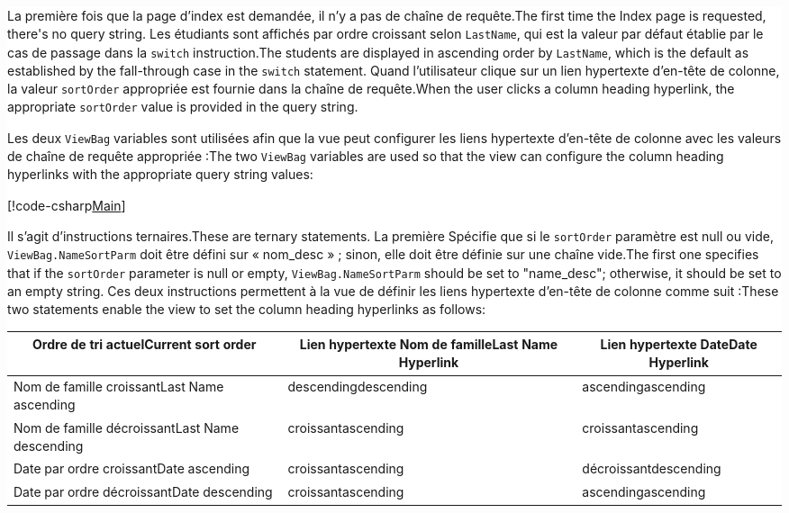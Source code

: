 <span data-ttu-id="c4b6d-123">La première fois que la page d’index est demandée, il n’y a pas de chaîne de requête.</span><span class="sxs-lookup"><span data-stu-id="c4b6d-123">The first time the Index page is requested, there's no query string.</span></span> <span data-ttu-id="c4b6d-124">Les étudiants sont affichés par ordre croissant selon `LastName`, qui est la valeur par défaut établie par le cas de passage dans la `switch` instruction.</span><span class="sxs-lookup"><span data-stu-id="c4b6d-124">The students are displayed in ascending order by `LastName`, which is the default as established by the fall-through case in the `switch` statement.</span></span> <span data-ttu-id="c4b6d-125">Quand l’utilisateur clique sur un lien hypertexte d’en-tête de colonne, la valeur `sortOrder` appropriée est fournie dans la chaîne de requête.</span><span class="sxs-lookup"><span data-stu-id="c4b6d-125">When the user clicks a column heading hyperlink, the appropriate `sortOrder` value is provided in the query string.</span></span>

<span data-ttu-id="c4b6d-126">Les deux `ViewBag` variables sont utilisées afin que la vue peut configurer les liens hypertexte d’en-tête de colonne avec les valeurs de chaîne de requête appropriée :</span><span class="sxs-lookup"><span data-stu-id="c4b6d-126">The two `ViewBag` variables are used so that the view can configure the column heading hyperlinks with the appropriate query string values:</span></span>

[!code-csharp[Main](sorting-filtering-and-paging-with-the-entity-framework-in-an-asp-net-mvc-application/samples/sample2.cs)]

<span data-ttu-id="c4b6d-127">Il s’agit d’instructions ternaires.</span><span class="sxs-lookup"><span data-stu-id="c4b6d-127">These are ternary statements.</span></span> <span data-ttu-id="c4b6d-128">La première Spécifie que si le `sortOrder` paramètre est null ou vide, `ViewBag.NameSortParm` doit être défini sur « nom\_desc » ; sinon, elle doit être définie sur une chaîne vide.</span><span class="sxs-lookup"><span data-stu-id="c4b6d-128">The first one specifies that if the `sortOrder` parameter is null or empty, `ViewBag.NameSortParm` should be set to "name\_desc"; otherwise, it should be set to an empty string.</span></span> <span data-ttu-id="c4b6d-129">Ces deux instructions permettent à la vue de définir les liens hypertexte d’en-tête de colonne comme suit :</span><span class="sxs-lookup"><span data-stu-id="c4b6d-129">These two statements enable the view to set the column heading hyperlinks as follows:</span></span>

| <span data-ttu-id="c4b6d-130">Ordre de tri actuel</span><span class="sxs-lookup"><span data-stu-id="c4b6d-130">Current sort order</span></span> | <span data-ttu-id="c4b6d-131">Lien hypertexte Nom de famille</span><span class="sxs-lookup"><span data-stu-id="c4b6d-131">Last Name Hyperlink</span></span> | <span data-ttu-id="c4b6d-132">Lien hypertexte Date</span><span class="sxs-lookup"><span data-stu-id="c4b6d-132">Date Hyperlink</span></span> |
| --- | --- | --- |
| <span data-ttu-id="c4b6d-133">Nom de famille croissant</span><span class="sxs-lookup"><span data-stu-id="c4b6d-133">Last Name ascending</span></span> | <span data-ttu-id="c4b6d-134">descending</span><span class="sxs-lookup"><span data-stu-id="c4b6d-134">descending</span></span> | <span data-ttu-id="c4b6d-135">ascending</span><span class="sxs-lookup"><span data-stu-id="c4b6d-135">ascending</span></span> |
| <span data-ttu-id="c4b6d-136">Nom de famille décroissant</span><span class="sxs-lookup"><span data-stu-id="c4b6d-136">Last Name descending</span></span> | <span data-ttu-id="c4b6d-137">croissant</span><span class="sxs-lookup"><span data-stu-id="c4b6d-137">ascending</span></span> | <span data-ttu-id="c4b6d-138">croissant</span><span class="sxs-lookup"><span data-stu-id="c4b6d-138">ascending</span></span> |
| <span data-ttu-id="c4b6d-139">Date par ordre croissant</span><span class="sxs-lookup"><span data-stu-id="c4b6d-139">Date ascending</span></span> | <span data-ttu-id="c4b6d-140">croissant</span><span class="sxs-lookup"><span data-stu-id="c4b6d-140">ascending</span></span> | <span data-ttu-id="c4b6d-141">décroissant</span><span class="sxs-lookup"><span data-stu-id="c4b6d-141">descending</span></span> |
| <span data-ttu-id="c4b6d-142">Date par ordre décroissant</span><span class="sxs-lookup"><span data-stu-id="c4b6d-142">Date descending</span></span> | <span data-ttu-id="c4b6d-143">croissant</span><span class="sxs-lookup"><span data-stu-id="c4b6d-143">ascending</span></span> | <span data-ttu-id="c4b6d-144">ascending</span><span class="sxs-lookup"><span data-stu-id="c4b6d-144">ascending</span></span> |
